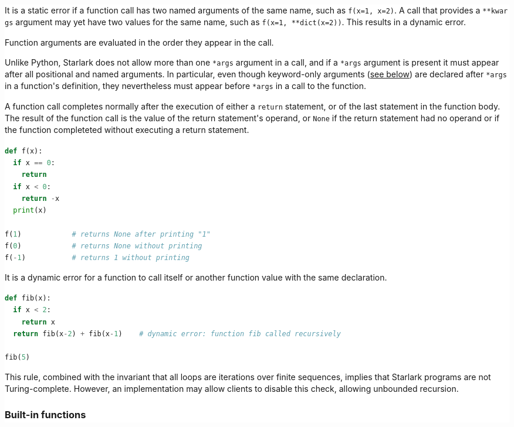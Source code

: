 It is a static error if a function call has two named arguments of the
same name, such as `f(x=1, x=2)`. A call that provides a `**kwargs`
argument may yet have two values for the same name, such as
`f(x=1, **dict(x=2))`. This results in a dynamic error.

Function arguments are evaluated in the order they appear in the call.


Unlike Python, Starlark does not allow more than one `*args` argument in a
call, and if a `*args` argument is present it must appear after all
positional and named arguments. In particular, even though keyword-only
arguments ([see below](#function-definitions)) are declared after `*args` in a
function's definition, they nevertheless must appear before `*args` in a call
to the function.

A function call completes normally after the execution of either a
`return` statement, or of the last statement in the function body.
The result of the function call is the value of the return statement's
operand, or `None` if the return statement had no operand or if the
function completeted without executing a return statement.

```python
def f(x):
  if x == 0:
    return
  if x < 0:
    return -x
  print(x)

f(1)            # returns None after printing "1"
f(0)            # returns None without printing
f(-1)           # returns 1 without printing
```


It is a dynamic error for a function to call itself or another
function value with the same declaration.

```python
def fib(x):
  if x < 2:
    return x
  return fib(x-2) + fib(x-1)	# dynamic error: function fib called recursively

fib(5)
```

This rule, combined with the invariant that all loops are iterations
over finite sequences, implies that Starlark programs are not Turing-complete.
However, an implementation may allow clients to disable this check,
allowing unbounded recursion.





### Built-in functions
